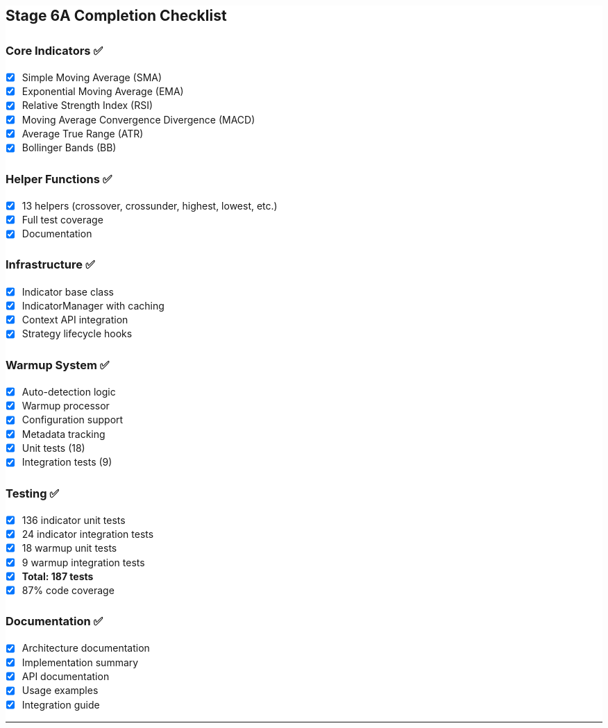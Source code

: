 ## Stage 6A Completion Checklist

### Core Indicators ✅

- [x] Simple Moving Average (SMA)
- [x] Exponential Moving Average (EMA)
- [x] Relative Strength Index (RSI)
- [x] Moving Average Convergence Divergence (MACD)
- [x] Average True Range (ATR)
- [x] Bollinger Bands (BB)

### Helper Functions ✅

- [x] 13 helpers (crossover, crossunder, highest, lowest, etc.)
- [x] Full test coverage
- [x] Documentation

### Infrastructure ✅

- [x] Indicator base class
- [x] IndicatorManager with caching
- [x] Context API integration
- [x] Strategy lifecycle hooks

### Warmup System ✅

- [x] Auto-detection logic
- [x] Warmup processor
- [x] Configuration support
- [x] Metadata tracking
- [x] Unit tests (18)
- [x] Integration tests (9)

### Testing ✅

- [x] 136 indicator unit tests
- [x] 24 indicator integration tests
- [x] 18 warmup unit tests
- [x] 9 warmup integration tests
- [x] **Total: 187 tests**
- [x] 87% code coverage

### Documentation ✅

- [x] Architecture documentation
- [x] Implementation summary
- [x] API documentation
- [x] Usage examples
- [x] Integration guide

______________________________________________________________________

